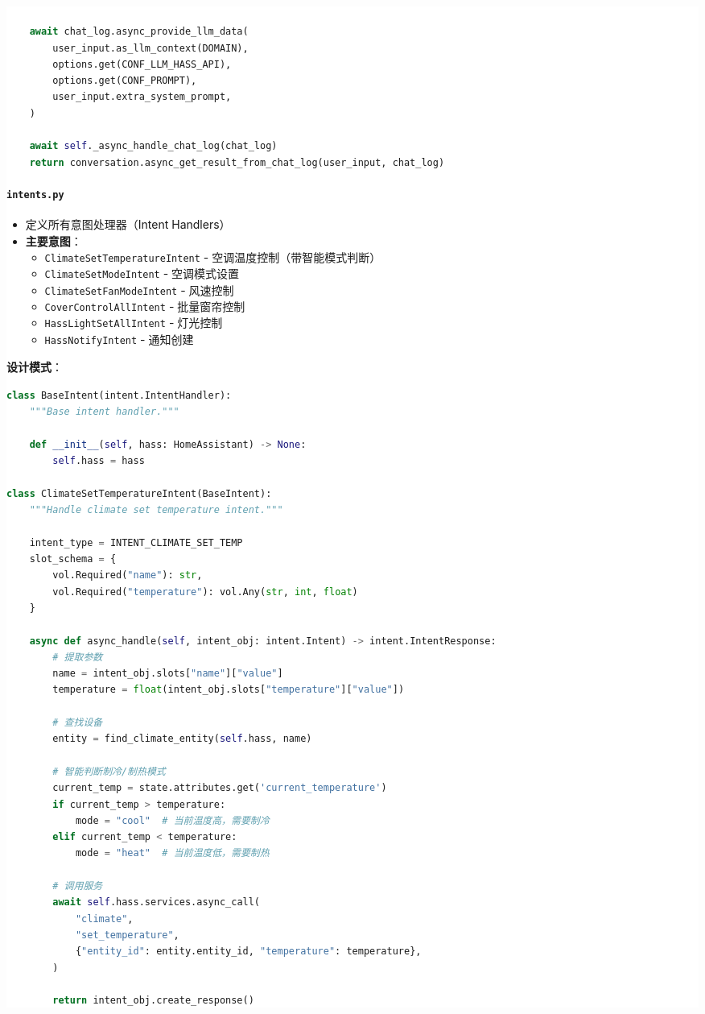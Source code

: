 ```python

    await chat_log.async_provide_llm_data(
        user_input.as_llm_context(DOMAIN),
        options.get(CONF_LLM_HASS_API),
        options.get(CONF_PROMPT),
        user_input.extra_system_prompt,
    )

    await self._async_handle_chat_log(chat_log)
    return conversation.async_get_result_from_chat_log(user_input, chat_log)
```

#### `intents.py`
- 定义所有意图处理器（Intent Handlers）
- **主要意图**：
  - `ClimateSetTemperatureIntent` - 空调温度控制（带智能模式判断）
  - `ClimateSetModeIntent` - 空调模式设置
  - `ClimateSetFanModeIntent` - 风速控制
  - `CoverControlAllIntent` - 批量窗帘控制
  - `HassLightSetAllIntent` - 灯光控制
  - `HassNotifyIntent` - 通知创建

**设计模式**：
```python
class BaseIntent(intent.IntentHandler):
    """Base intent handler."""

    def __init__(self, hass: HomeAssistant) -> None:
        self.hass = hass

class ClimateSetTemperatureIntent(BaseIntent):
    """Handle climate set temperature intent."""

    intent_type = INTENT_CLIMATE_SET_TEMP
    slot_schema = {
        vol.Required("name"): str,
        vol.Required("temperature"): vol.Any(str, int, float)
    }

    async def async_handle(self, intent_obj: intent.Intent) -> intent.IntentResponse:
        # 提取参数
        name = intent_obj.slots["name"]["value"]
        temperature = float(intent_obj.slots["temperature"]["value"])

        # 查找设备
        entity = find_climate_entity(self.hass, name)

        # 智能判断制冷/制热模式
        current_temp = state.attributes.get('current_temperature')
        if current_temp > temperature:
            mode = "cool"  # 当前温度高，需要制冷
        elif current_temp < temperature:
            mode = "heat"  # 当前温度低，需要制热

        # 调用服务
        await self.hass.services.async_call(
            "climate",
            "set_temperature",
            {"entity_id": entity.entity_id, "temperature": temperature},
        )

        return intent_obj.create_response()
```
